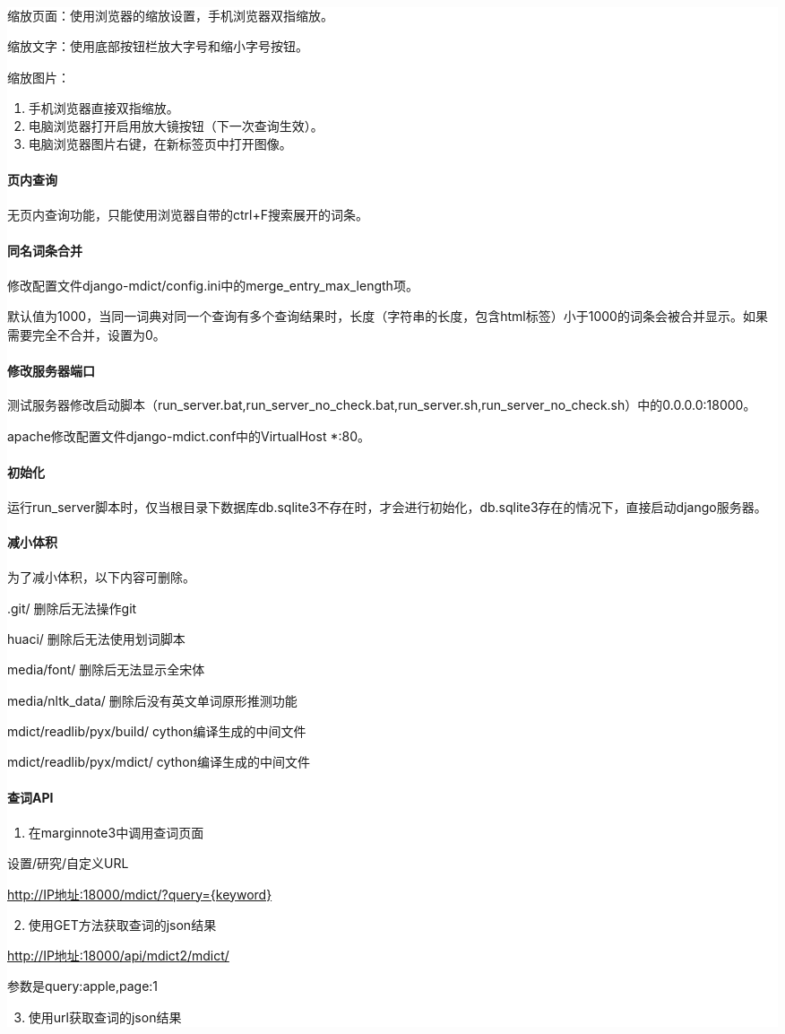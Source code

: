 缩放页面：使用浏览器的缩放设置，手机浏览器双指缩放。

缩放文字：使用底部按钮栏放大字号和缩小字号按钮。

缩放图片：

1. 手机浏览器直接双指缩放。
2. 电脑浏览器打开启用放大镜按钮（下一次查询生效）。
3. 电脑浏览器图片右键，在新标签页中打开图像。

#### 页内查询

无页内查询功能，只能使用浏览器自带的ctrl+F搜索展开的词条。

#### 同名词条合并

修改配置文件django-mdict/config.ini中的merge_entry_max_length项。

默认值为1000，当同一词典对同一个查询有多个查询结果时，长度（字符串的长度，包含html标签）小于1000的词条会被合并显示。如果需要完全不合并，设置为0。

#### 修改服务器端口

测试服务器修改启动脚本（run_server.bat,run_server_no_check.bat,run_server.sh,run_server_no_check.sh）中的0.0.0.0:18000。

apache修改配置文件django-mdict.conf中的VirtualHost *:80。

#### 初始化

运行run_server脚本时，仅当根目录下数据库db.sqlite3不存在时，才会进行初始化，db.sqlite3存在的情况下，直接启动django服务器。

#### 减小体积

为了减小体积，以下内容可删除。

.git/ 删除后无法操作git

huaci/ 删除后无法使用划词脚本

media/font/ 删除后无法显示全宋体

media/nltk_data/ 删除后没有英文单词原形推测功能

mdict/readlib/pyx/build/ cython编译生成的中间文件

mdict/readlib/pyx/mdict/ cython编译生成的中间文件

#### 查词API

1. 在marginnote3中调用查词页面

设置/研究/自定义URL

[http://IP地址:18000/mdict/?query={keyword}]()

2. 使用GET方法获取查词的json结果

[http://IP地址:18000/api/mdict2/mdict/]()

参数是query:apple,page:1

3. 使用url获取查词的json结果
